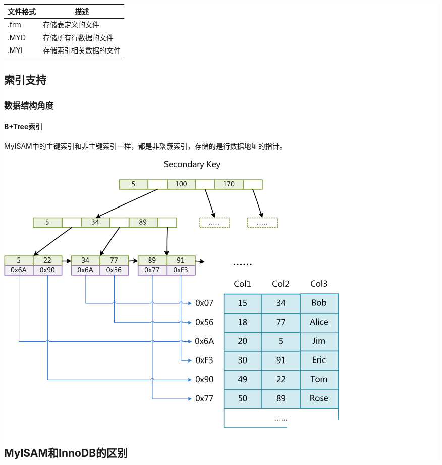 

| 文件格式 | 描述                   |
| -------- | ---------------------- |
| .frm     | 存储表定义的文件       |
| .MYD     | 存储所有行数据的文件   |
| .MYI     | 存储索引相关数据的文件 |



## 索引支持

### 数据结构角度

#### B+Tree索引

MyISAM中的主键索引和非主键索引一样，都是非聚簇索引，存储的是行数据地址的指针。

![1](../../../0Image/2022/1649258093.png)



## MyISAM和InnoDB的区别

